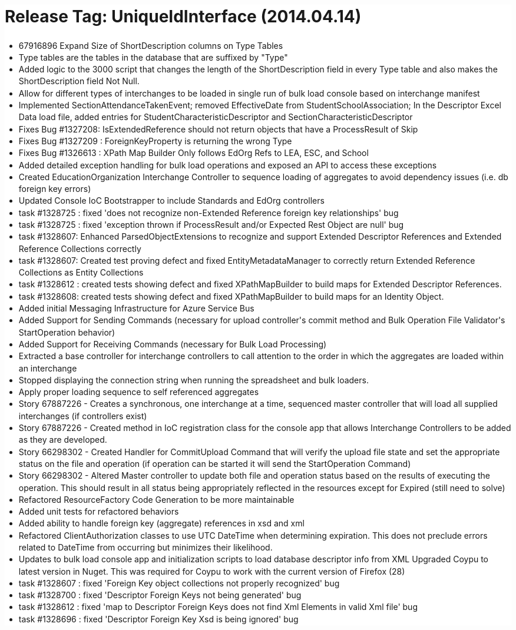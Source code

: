 
Release Tag: UniqueIdInterface (2014.04.14)
==
* 67916896 Expand Size of ShortDescription columns on Type Tables
* Type tables are the tables in the database that are suffixed by "Type"
* Added logic to the 3000 script that changes the length of the ShortDescription field in every Type table and also makes the ShortDescription field Not Null.
* Allow for different types of interchanges to be loaded in single run of bulk load console based on interchange manifest
* Implemented SectionAttendanceTakenEvent; removed EffectiveDate from StudentSchoolAssociation;
In the Descriptor Excel Data load file, added entries for StudentCharacteristicDescriptor and SectionCharacteristicDescriptor
* Fixes Bug #1327208: IsExtendedReference should not return objects that have a ProcessResult of Skip
* Fixes Bug #1327209 : ForeignKeyProperty is returning the wrong Type
* Fixes Bug #1326613 : XPath Map Builder Only follows EdOrg Refs to LEA, ESC, and School
* Added detailed exception handling for bulk load operations and exposed an API to access these exceptions
* Created EducationOrganization Interchange Controller to sequence loading of aggregates to avoid dependency issues (i.e. db foreign key errors)
* Updated Console IoC Bootstrapper to include Standards and EdOrg controllers
* task #1328725 : fixed 'does not recognize non-Extended Reference foreign key relationships' bug
* task #1328725 : fixed 'exception thrown if ProcessResult and/or Expected Rest Object are null' bug
* task #1328607: Enhanced ParsedObjectExtensions to recognize and support Extended Descriptor References and Extended Reference Collections correctly
* task #1328607: Created test proving defect and fixed EntityMetadataManager to correctly return Extended Reference Collections as Entity Collections
* task #1328612 : created tests showing defect and fixed XPathMapBuilder to build maps for Extended Descriptor References.
* task #1328608: created tests showing defect and fixed XPathMapBuilder to build maps for an Identity Object.
* Added initial Messaging Infrastructure for Azure Service Bus
* Added Support for Sending Commands (necessary for upload controller's commit method and Bulk Operation File Validator's StartOperation behavior)
* Added Support for Receiving Commands (necessary for Bulk Load Processing)
* Extracted a base controller for interchange controllers to call attention to the order in which the aggregates are loaded within an interchange
* Stopped displaying the connection string when running the spreadsheet and bulk loaders.
* Apply proper loading sequence to self referenced aggregates 
* Story 67887226 - Creates a synchronous, one interchange at a time, sequenced master controller that will load all supplied interchanges (if controllers exist)
* Story 67887226 - Created method in IoC registration class for the console app that allows Interchange Controllers to be added as they are developed.
* Story 66298302 - Created Handler for CommitUpload Command that will verify the upload file state and set the appropriate status on the file and operation (if operation can be started it will send the StartOperation Command)
* Story 66298302 - Altered Master controller to update both file and operation status based on the results of executing the operation.  This should result in all status being appropriately reflected in the resources except for Expired (still need to solve)
* Refactored ResourceFactory Code Generation to be more maintainable
* Added unit tests for refactored behaviors
* Added ability to handle foreign key (aggregate) references in xsd and xml
* Refactored ClientAuthorization classes to use UTC DateTime when determining expiration.  This does not preclude errors related to DateTime from occurring but minimizes their likelihood.
* Updates to bulk load console app and initialization scripts to load database descriptor info from XML
Upgraded Coypu to latest version in Nuget.  This was required for Coypu to work with the current version of Firefox (28)
* task #1328607 : fixed 'Foreign Key object collections not properly recognized' bug
* task #1328700 : fixed 'Descriptor Foreign Keys not being generated' bug
* task #1328612 : fixed 'map to Descriptor Foreign Keys does not find Xml Elements in valid Xml file' bug
* task #1328696 : fixed 'Descriptor Foreign Key Xsd is being ignored' bug